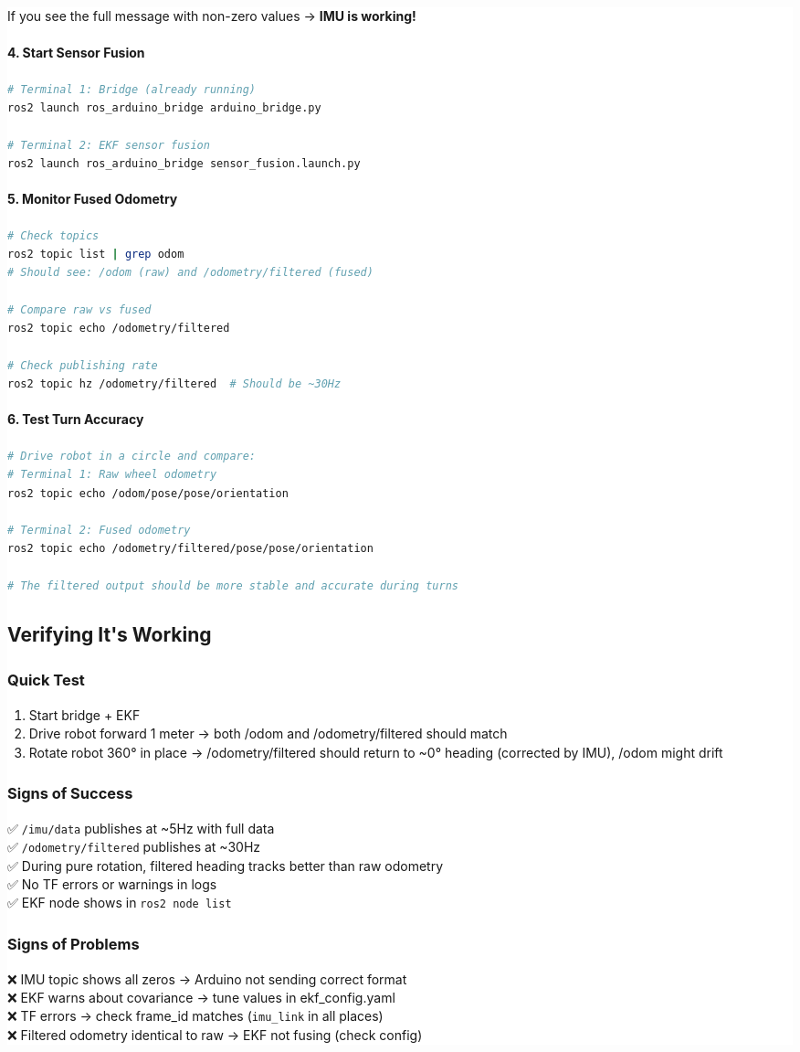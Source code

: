 If you see the full message with non-zero values → **IMU is working!**

#### 4. Start Sensor Fusion
```bash
# Terminal 1: Bridge (already running)
ros2 launch ros_arduino_bridge arduino_bridge.py

# Terminal 2: EKF sensor fusion
ros2 launch ros_arduino_bridge sensor_fusion.launch.py
```

#### 5. Monitor Fused Odometry
```bash
# Check topics
ros2 topic list | grep odom
# Should see: /odom (raw) and /odometry/filtered (fused)

# Compare raw vs fused
ros2 topic echo /odometry/filtered

# Check publishing rate
ros2 topic hz /odometry/filtered  # Should be ~30Hz
```

#### 6. Test Turn Accuracy
```bash
# Drive robot in a circle and compare:
# Terminal 1: Raw wheel odometry
ros2 topic echo /odom/pose/pose/orientation

# Terminal 2: Fused odometry
ros2 topic echo /odometry/filtered/pose/pose/orientation

# The filtered output should be more stable and accurate during turns
```

## Verifying It's Working

### Quick Test
1. Start bridge + EKF
2. Drive robot forward 1 meter → both /odom and /odometry/filtered should match
3. Rotate robot 360° in place → /odometry/filtered should return to ~0° heading (corrected by IMU), /odom might drift

### Signs of Success
✅ `/imu/data` publishes at ~5Hz with full data  
✅ `/odometry/filtered` publishes at ~30Hz  
✅ During pure rotation, filtered heading tracks better than raw odometry  
✅ No TF errors or warnings in logs  
✅ EKF node shows in `ros2 node list`

### Signs of Problems
❌ IMU topic shows all zeros → Arduino not sending correct format  
❌ EKF warns about covariance → tune values in ekf_config.yaml  
❌ TF errors → check frame_id matches (`imu_link` in all places)  
❌ Filtered odometry identical to raw → EKF not fusing (check config)
